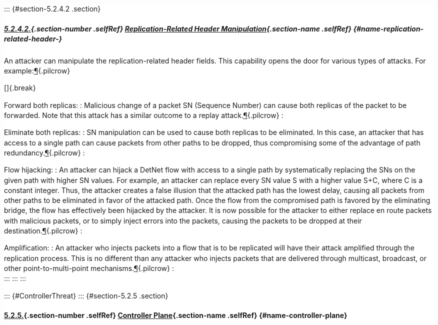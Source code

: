 ::: {#section-5.2.4.2 .section}
##### [5.2.4.2.](#section-5.2.4.2){.section-number .selfRef} [Replication-Related Header Manipulation](#name-replication-related-header-){.section-name .selfRef} {#name-replication-related-header-}

An attacker can manipulate the replication-related header fields. This
capability opens the door for various types of attacks. For
example:[¶](#section-5.2.4.2-1){.pilcrow}

[]{.break}

Forward both replicas:
:   Malicious change of a packet SN (Sequence Number) can cause both
    replicas of the packet to be forwarded. Note that this attack has a
    similar outcome to a replay
    attack.[¶](#section-5.2.4.2-2.2){.pilcrow}
:   

Eliminate both replicas:
:   SN manipulation can be used to cause both replicas to be eliminated.
    In this case, an attacker that has access to a single path can cause
    packets from other paths to be dropped, thus compromising some of
    the advantage of path redundancy.[¶](#section-5.2.4.2-2.4){.pilcrow}
:   

Flow hijacking:
:   An attacker can hijack a DetNet flow with access to a single path by
    systematically replacing the SNs on the given path with higher SN
    values. For example, an attacker can replace every SN value S with a
    higher value S+C, where C is a constant integer. Thus, the attacker
    creates a false illusion that the attacked path has the lowest
    delay, causing all packets from other paths to be eliminated in
    favor of the attacked path. Once the flow from the compromised path
    is favored by the eliminating bridge, the flow has effectively been
    hijacked by the attacker. It is now possible for the attacker to
    either replace en route packets with malicious packets, or to simply
    inject errors into the packets, causing the packets to be dropped at
    their destination.[¶](#section-5.2.4.2-2.6){.pilcrow}
:   

Amplification:
:   An attacker who injects packets into a flow that is to be replicated
    will have their attack amplified through the replication process.
    This is no different than any attacker who injects packets that are
    delivered through multicast, broadcast, or other
    point-to-multi-point mechanisms.[¶](#section-5.2.4.2-2.8){.pilcrow}
:   
:::
:::
:::

::: {#ControllerThreat}
::: {#section-5.2.5 .section}
#### [5.2.5.](#section-5.2.5){.section-number .selfRef} [Controller Plane](#name-controller-plane){.section-name .selfRef} {#name-controller-plane}
